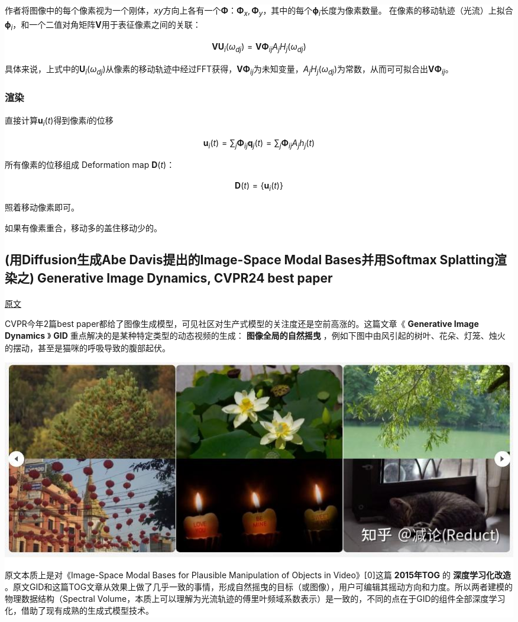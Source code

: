 作者将图像中的每个像素视为一个刚体，$xy$方向上各有一个$\bm\Phi$：$\bm\Phi_x,\bm\Phi_y$，其中的每个$\bm\phi_i$长度为像素数量。
在像素的移动轨迹（光流）上拟合$\bm\phi_i$，和一个二值对角矩阵$\bm V$用于表征像素之间的关联：

$$\bm V\bm U_i(\omega_{dj})=\bm V\bm\Phi_{ij}A_jH_j(\omega_{dj})$$

具体来说，上式中的$\bm U_i(\omega_{dj})$从像素的移动轨迹中经过FFT获得，$\bm V\bm\Phi_{ij}$为未知变量，$A_jH_j(\omega_{dj})$为常数，从而可可拟合出$\bm V\bm\Phi_{ij}$。

### 渲染

直接计算$\bm u_i(t)$得到像素$i$的位移

$$\bm u_i(t)=\sum_j\bm\Phi_{ij}\bm q_j(t)=\sum_j\bm\Phi_{ij}A_jh_j(t)$$

所有像素的位移组成 Deformation map $\bm D(t)$：

$$\bm D(t)=\{\bm u_i(t)\}$$

照着移动像素即可。

如果有像素重合，移动多的盖住移动少的。

## (用Diffusion生成Abe Davis提出的Image-Space Modal Bases并用Softmax Splatting渲染之) Generative Image Dynamics, CVPR24 best paper

[原文](https://zhuanlan.zhihu.com/p/705219283)

CVPR今年2篇best paper都给了图像生成模型，可见社区对生产式模型的关注度还是空前高涨的。这篇文章《 **Generative Image Dynamics** 》 **GID** 重点解决的是某种特定类型的动态视频的生成： **图像全局的自然摇曳** ，例如下图中由风引起的树叶、花朵、灯笼、烛火的摆动，甚至是猫咪的呼吸导致的腹部起伏。

![](zhimg.com/v2-8b8bc4a7fe2ea2957176a2432e183cca_r.jpg)

原文本质上是对《Image-Space Modal Bases for Plausible Manipulation of Objects in Video》[0]这篇 **2015年TOG** 的 **深度学习化改造** 。原文GID和这篇TOG文章从效果上做了几乎一致的事情，形成自然摇曳的目标（或图像），用户可编辑其摇动方向和力度。所以两者建模的物理数据结构（Spectral Volume，本质上可以理解为光流轨迹的傅里叶频域系数表示）是一致的，不同的点在于GID的组件全部深度学习化，借助了现有成熟的生成式模型技术。
